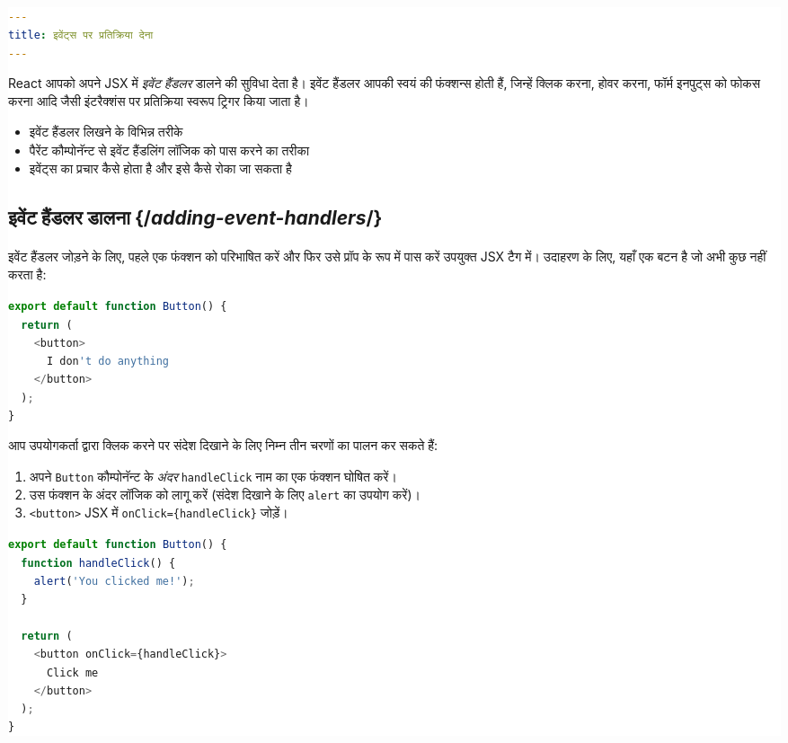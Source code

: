```yaml
---
title: इवेंट्स पर प्रतिक्रिया देना
---
```


<Intro>

React आपको अपने JSX में *इवेंट हैंडलर* डालने की सुविधा देता है। इवेंट हैंडलर आपकी स्वयं की फंक्शन्स होती हैं, जिन्हें क्लिक करना, होवर करना, फॉर्म इनपुट्स को फोकस करना आदि जैसी इंटरैक्शंस पर प्रतिक्रिया स्वरूप ट्रिगर किया जाता है।

</Intro>

<YouWillLearn>

* इवेंट हैंडलर लिखने के विभिन्न तरीके
* पैरेंट कौम्पोनॅन्ट से इवेंट हैंडलिंग लॉजिक को पास करने का तरीका
* इवेंट्स का प्रचार कैसे होता है और इसे कैसे रोका जा सकता है

</YouWillLearn>

## इवेंट हैंडलर डालना {/*adding-event-handlers*/}

इवेंट हैंडलर जोड़ने के लिए, पहले एक फंक्शन को परिभाषित करें और फिर उसे प्रॉप के रूप में पास करें उपयुक्त JSX टैग में। उदाहरण के लिए, यहाँ एक बटन है जो अभी कुछ नहीं करता है:

<Sandpack>

```js
export default function Button() {
  return (
    <button>
      I don't do anything
    </button>
  );
}
```

</Sandpack>

आप उपयोगकर्ता द्वारा क्लिक करने पर संदेश दिखाने के लिए निम्न तीन चरणों का पालन कर सकते हैं:

1. अपने `Button` कौम्पोनॅन्ट के *अंदर* `handleClick` नाम का एक फंक्शन घोषित करें।
2. उस फंक्शन के अंदर लॉजिक को लागू करें (संदेश दिखाने के लिए `alert` का उपयोग करें)।
3. `<button>` JSX में `onClick={handleClick}` जोड़ें।

<Sandpack>

```js
export default function Button() {
  function handleClick() {
    alert('You clicked me!');
  }

  return (
    <button onClick={handleClick}>
      Click me
    </button>
  );
}
```
